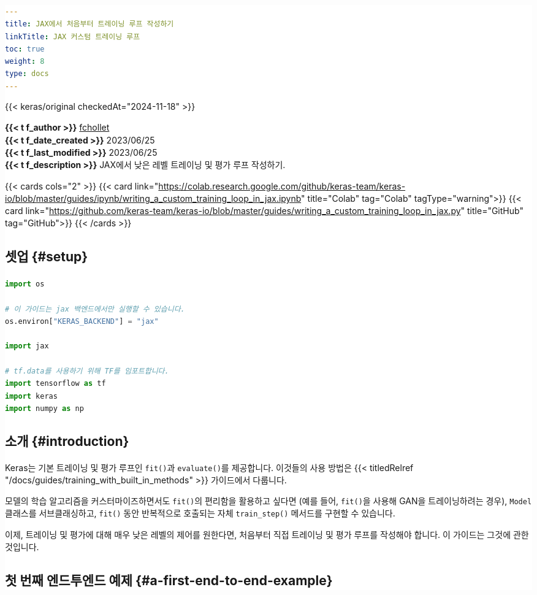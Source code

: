 ```yaml
---
title: JAX에서 처음부터 트레이닝 루프 작성하기
linkTitle: JAX 커스텀 트레이닝 루프
toc: true
weight: 8
type: docs
---
```


{{< keras/original checkedAt="2024-11-18" >}}

**{{< t f_author >}}** [fchollet](https://twitter.com/fchollet)  
**{{< t f_date_created >}}** 2023/06/25  
**{{< t f_last_modified >}}** 2023/06/25  
**{{< t f_description >}}** JAX에서 낮은 레벨 트레이닝 및 평가 루프 작성하기.

{{< cards cols="2" >}}
{{< card link="https://colab.research.google.com/github/keras-team/keras-io/blob/master/guides/ipynb/writing_a_custom_training_loop_in_jax.ipynb" title="Colab" tag="Colab" tagType="warning">}}
{{< card link="https://github.com/keras-team/keras-io/blob/master/guides/writing_a_custom_training_loop_in_jax.py" title="GitHub" tag="GitHub">}}
{{< /cards >}}

## 셋업 {#setup}

```python
import os

# 이 가이드는 jax 백엔드에서만 실행할 수 있습니다.
os.environ["KERAS_BACKEND"] = "jax"

import jax

# tf.data를 사용하기 위해 TF를 임포트합니다.
import tensorflow as tf
import keras
import numpy as np
```

## 소개 {#introduction}

Keras는 기본 트레이닝 및 평가 루프인 `fit()`과 `evaluate()`를 제공합니다.
이것들의 사용 방법은 {{< titledRelref "/docs/guides/training_with_built_in_methods" >}} 가이드에서 다룹니다.

모델의 학습 알고리즘을 커스터마이즈하면서도 `fit()`의 편리함을 활용하고 싶다면
(예를 들어, `fit()`을 사용해 GAN을 트레이닝하려는 경우),
`Model` 클래스를 서브클래싱하고,
`fit()` 동안 반복적으로 호출되는 자체 `train_step()` 메서드를 구현할 수 있습니다.

이제, 트레이닝 및 평가에 대해 매우 낮은 레벨의 제어를 원한다면,
처음부터 직접 트레이닝 및 평가 루프를 작성해야 합니다. 이 가이드는 그것에 관한 것입니다.

## 첫 번째 엔드투엔드 예제 {#a-first-end-to-end-example}
